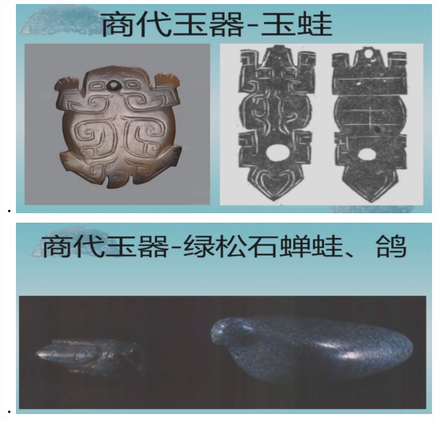   - ![image-20220324081955674](中国古代玉器.assets/image-20220324081955674.png)
  
  - ![image-20220324082025967](中国古代玉器.assets/image-20220324082025967.png)
  
